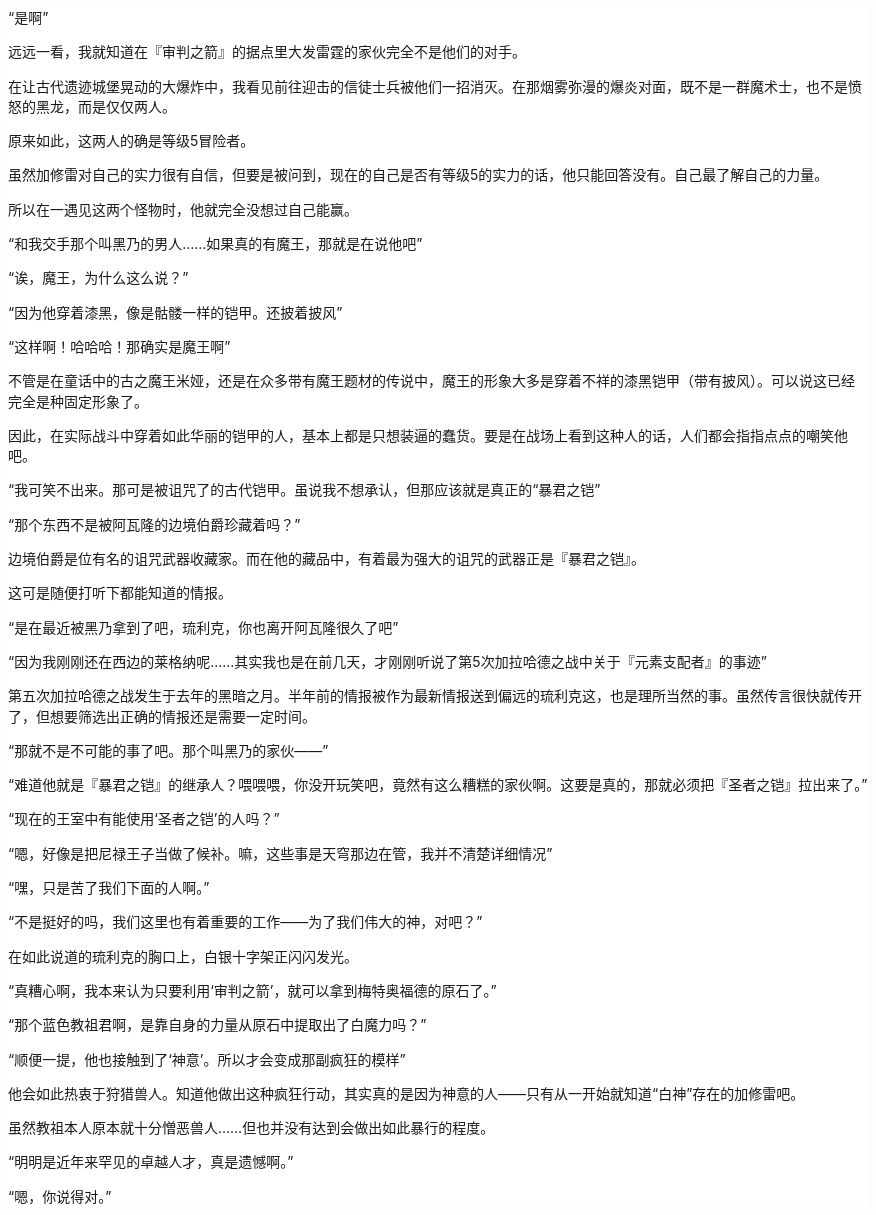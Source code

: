 “是啊”

远远一看，我就知道在『审判之箭』的据点里大发雷霆的家伙完全不是他们的对手。

在让古代遗迹城堡晃动的大爆炸中，我看见前往迎击的信徒士兵被他们一招消灭。在那烟雾弥漫的爆炎对面，既不是一群魔术士，也不是愤怒的黑龙，而是仅仅两人。

原来如此，这两人的确是等级5冒险者。

虽然加修雷对自己的实力很有自信，但要是被问到，现在的自己是否有等级5的实力的话，他只能回答没有。自己最了解自己的力量。

所以在一遇见这两个怪物时，他就完全没想过自己能赢。

“和我交手那个叫黑乃的男人……如果真的有魔王，那就是在说他吧”

“诶，魔王，为什么这么说？”

“因为他穿着漆黑，像是骷髅一样的铠甲。还披着披风”

“这样啊！哈哈哈！那确实是魔王啊”

不管是在童话中的古之魔王米娅，还是在众多带有魔王题材的传说中，魔王的形象大多是穿着不祥的漆黑铠甲（带有披风）。可以说这已经完全是种固定形象了。

因此，在实际战斗中穿着如此华丽的铠甲的人，基本上都是只想装逼的蠢货。要是在战场上看到这种人的话，人们都会指指点点的嘲笑他吧。

“我可笑不出来。那可是被诅咒了的古代铠甲。虽说我不想承认，但那应该就是真正的“暴君之铠”

“那个东西不是被阿瓦隆的边境伯爵珍藏着吗？”

边境伯爵是位有名的诅咒武器收藏家。而在他的藏品中，有着最为强大的诅咒的武器正是『暴君之铠』。

这可是随便打听下都能知道的情报。

“是在最近被黑乃拿到了吧，琉利克，你也离开阿瓦隆很久了吧”

“因为我刚刚还在西边的莱格纳呢……其实我也是在前几天，才刚刚听说了第5次加拉哈德之战中关于『元素支配者』的事迹”

第五次加拉哈德之战发生于去年的黑暗之月。半年前的情报被作为最新情报送到偏远的琉利克这，也是理所当然的事。虽然传言很快就传开了，但想要筛选出正确的情报还是需要一定时间。

“那就不是不可能的事了吧。那个叫黑乃的家伙——”

“难道他就是『暴君之铠』的继承人？喂喂喂，你没开玩笑吧，竟然有这么糟糕的家伙啊。这要是真的，那就必须把『圣者之铠』拉出来了。”

“现在的王室中有能使用‘圣者之铠’的人吗？”

“嗯，好像是把尼禄王子当做了候补。嘛，这些事是天穹那边在管，我并不清楚详细情况”

“嘿，只是苦了我们下面的人啊。”

“不是挺好的吗，我们这里也有着重要的工作——为了我们伟大的神，对吧？”

在如此说道的琉利克的胸口上，白银十字架正闪闪发光。

“真糟心啊，我本来认为只要利用‘审判之箭’，就可以拿到梅特奥福德的原石了。”

“那个蓝色教祖君啊，是靠自身的力量从原石中提取出了白魔力吗？”

“顺便一提，他也接触到了‘神意’。所以才会变成那副疯狂的模样”

他会如此热衷于狩猎兽人。知道他做出这种疯狂行动，其实真的是因为神意的人——只有从一开始就知道“白神”存在的加修雷吧。

虽然教祖本人原本就十分憎恶兽人……但也并没有达到会做出如此暴行的程度。

“明明是近年来罕见的卓越人才，真是遗憾啊。”

“嗯，你说得对。”
